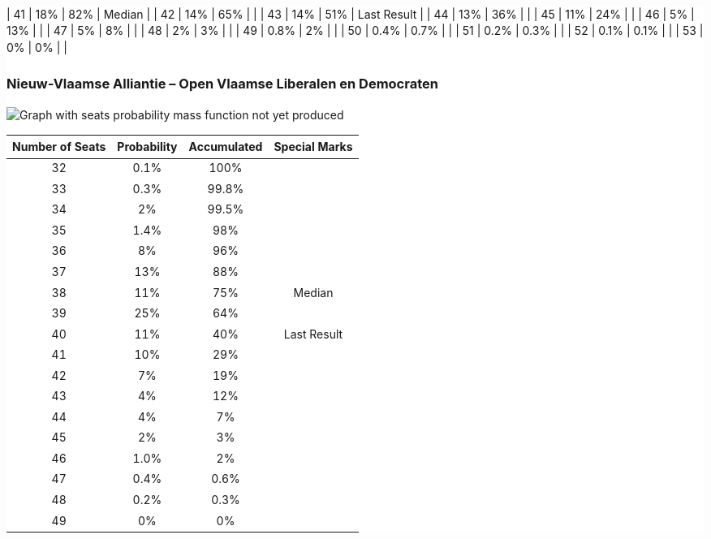 | 41 | 18% | 82% | Median |
| 42 | 14% | 65% |  |
| 43 | 14% | 51% | Last Result |
| 44 | 13% | 36% |  |
| 45 | 11% | 24% |  |
| 46 | 5% | 13% |  |
| 47 | 5% | 8% |  |
| 48 | 2% | 3% |  |
| 49 | 0.8% | 2% |  |
| 50 | 0.4% | 0.7% |  |
| 51 | 0.2% | 0.3% |  |
| 52 | 0.1% | 0.1% |  |
| 53 | 0% | 0% |  |

### Nieuw-Vlaamse Alliantie – Open Vlaamse Liberalen en Democraten

![Graph with seats probability mass function not yet produced](2024-11-21-Ipsos-coalitions-seats-pmf-n-va–vld.png "Seats Probability Mass Function")

| Number of Seats | Probability | Accumulated | Special Marks |
|:---------------:|:-----------:|:-----------:|:-------------:|
| 32 | 0.1% | 100% |  |
| 33 | 0.3% | 99.8% |  |
| 34 | 2% | 99.5% |  |
| 35 | 1.4% | 98% |  |
| 36 | 8% | 96% |  |
| 37 | 13% | 88% |  |
| 38 | 11% | 75% | Median |
| 39 | 25% | 64% |  |
| 40 | 11% | 40% | Last Result |
| 41 | 10% | 29% |  |
| 42 | 7% | 19% |  |
| 43 | 4% | 12% |  |
| 44 | 4% | 7% |  |
| 45 | 2% | 3% |  |
| 46 | 1.0% | 2% |  |
| 47 | 0.4% | 0.6% |  |
| 48 | 0.2% | 0.3% |  |
| 49 | 0% | 0% |  |
